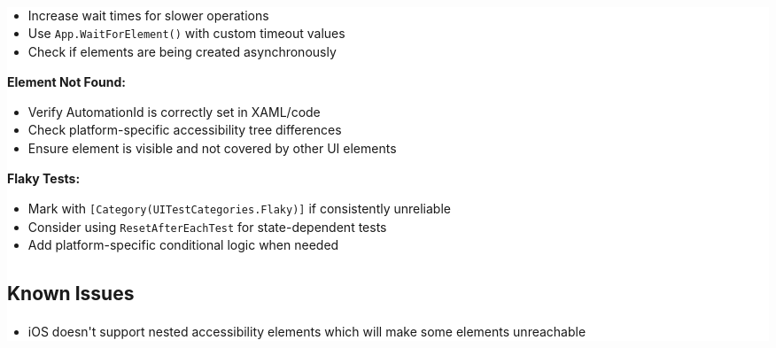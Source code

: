 -   Increase wait times for slower operations
-   Use `App.WaitForElement()` with custom timeout values
-   Check if elements are being created asynchronously

**Element Not Found:**

-   Verify AutomationId is correctly set in XAML/code
-   Check platform-specific accessibility tree differences
-   Ensure element is visible and not covered by other UI elements

**Flaky Tests:**

-   Mark with `[Category(UITestCategories.Flaky)]` if consistently unreliable
-   Consider using `ResetAfterEachTest` for state-dependent tests
-   Add platform-specific conditional logic when needed

## Known Issues

-   iOS doesn't support nested accessibility elements which will make some elements unreachable
